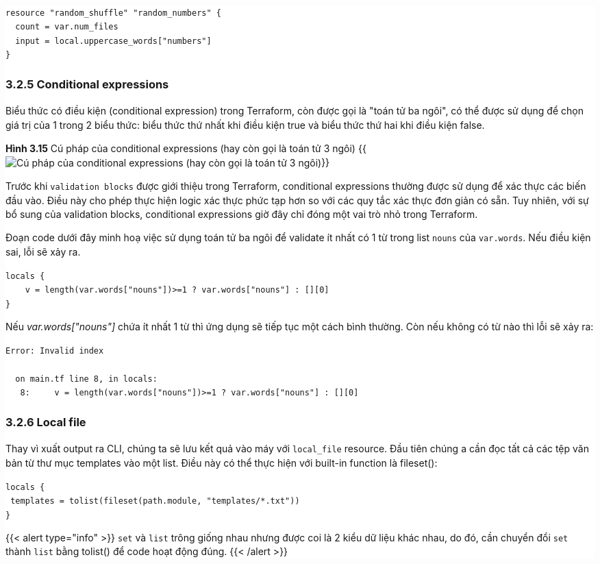 ```
resource "random_shuffle" "random_numbers" {
  count = var.num_files
  input = local.uppercase_words["numbers"]
}
```

### 3.2.5 Conditional expressions

Biểu thức có điều kiện (conditional expression) trong Terraform, còn được gọi là "toán tử ba ngôi", có thể được sử dụng để chọn giá trị của 1 trong 2 biểu thức: biểu thức thứ nhất khi điều kiện true và biểu thức thứ hai khi điều kiện false.

**Hình 3.15** Cú pháp của conditional expressions (hay còn gọi là toán tử 3 ngôi)
{{<img src="/assets/images/posts/terraform/figure3.15.png" align="center" title="Cú pháp của conditional expressions (hay còn gọi là toán tử 3 ngôi)" >}}

Trước khi `validation blocks` được giới thiệu trong Terraform, conditional expressions thường được sử dụng để xác thực các biến đầu vào. Điều này cho phép thực hiện logic xác thực phức tạp hơn so với các quy tắc xác thực đơn giản có sẵn. Tuy nhiên, với sự bổ sung của validation blocks, conditional expressions giờ đây chỉ đóng một vai trò nhỏ trong Terraform.

Đoạn code dưới đây minh hoạ việc sử dụng toán tử ba ngôi để validate ít nhất có 1 từ trong list `nouns` của `var.words`. Nếu điều kiện sai, lỗi sẽ xảy ra.

```
locals {
    v = length(var.words["nouns"])>=1 ? var.words["nouns"] : [][0]
}
```

Nếu *var.words["nouns"]* chứa ít nhất 1 từ thì ứng dụng sẽ tiếp tục một cách bình thường. Còn nếu không có từ nào thì lỗi sẽ xảy ra:
```
Error: Invalid index
 
  on main.tf line 8, in locals:
   8:     v = length(var.words["nouns"])>=1 ? var.words["nouns"] : [][0]
```

### 3.2.6 Local file

Thay vì xuất output ra CLI, chúng ta sẽ lưu kết quả vào máy với `local_file` resource. Đầu tiên chúng a cần đọc tất cả các tệp văn bản từ thư mục templates vào một list. Điều này có thể thực hiện với built-in function là fileset():

```
locals {
 templates = tolist(fileset(path.module, "templates/*.txt"))
}
```

{{< alert type="info" >}}
`set` và `list` trông giống nhau nhưng được coi là 2 kiểu dữ liệu khác nhau, do đó, cần chuyển đổi `set` thành `list` bằng tolist() để code hoạt động đúng.
{{< /alert >}}
